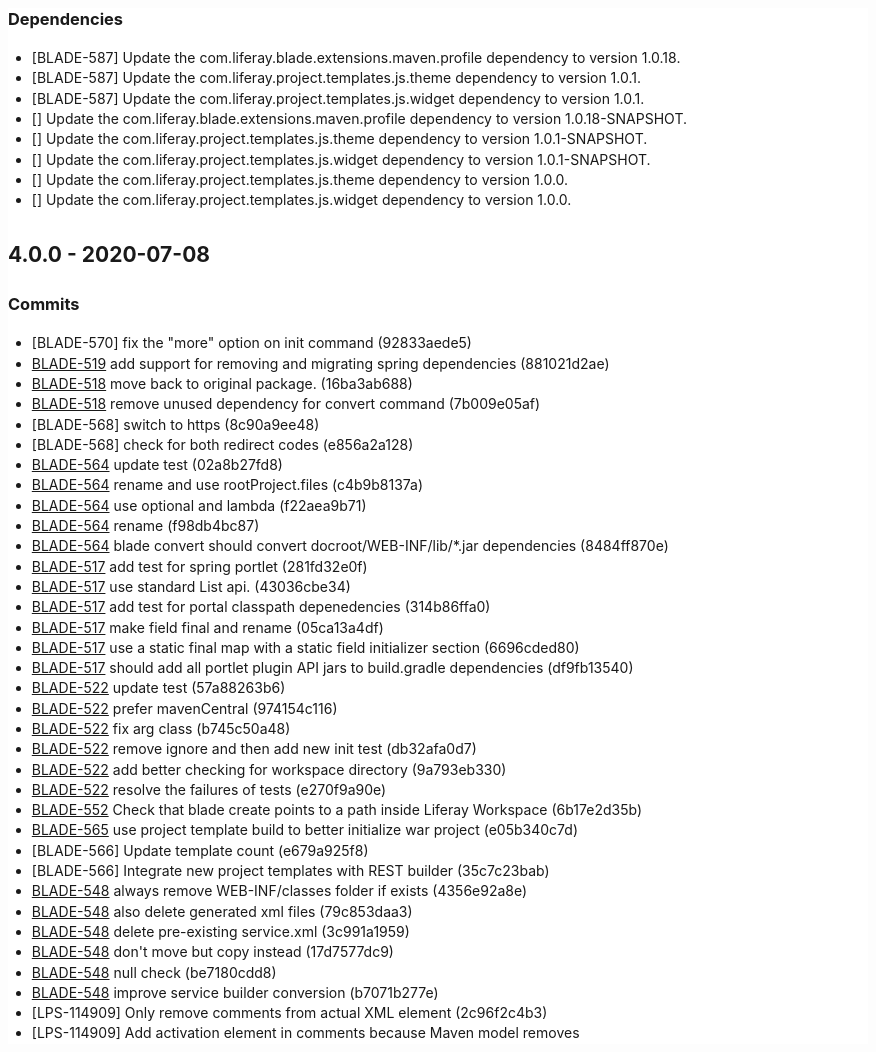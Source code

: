 ### Dependencies
- [BLADE-587] Update the com.liferay.blade.extensions.maven.profile dependency
to version 1.0.18.
- [BLADE-587] Update the com.liferay.project.templates.js.theme dependency to
version 1.0.1.
- [BLADE-587] Update the com.liferay.project.templates.js.widget dependency to
version 1.0.1.
- [] Update the com.liferay.blade.extensions.maven.profile dependency to version
1.0.18-SNAPSHOT.
- [] Update the com.liferay.project.templates.js.theme dependency to version
1.0.1-SNAPSHOT.
- [] Update the com.liferay.project.templates.js.widget dependency to version
1.0.1-SNAPSHOT.
- [] Update the com.liferay.project.templates.js.theme dependency to version
1.0.0.
- [] Update the com.liferay.project.templates.js.widget dependency to version
1.0.0.

## 4.0.0 - 2020-07-08

### Commits
- [BLADE-570] fix the "more" option on init command (92833aede5)
- [BLADE-519] add support for removing and migrating spring dependencies
(881021d2ae)
- [BLADE-518] move back to original package. (16ba3ab688)
- [BLADE-518] remove unused dependency for convert command (7b009e05af)
- [BLADE-568] switch to https (8c90a9ee48)
- [BLADE-568] check for both redirect codes (e856a2a128)
- [BLADE-564] update test (02a8b27fd8)
- [BLADE-564] rename and use rootProject.files (c4b9b8137a)
- [BLADE-564] use optional and lambda (f22aea9b71)
- [BLADE-564] rename (f98db4bc87)
- [BLADE-564] blade convert should convert docroot/WEB-INF/lib/*.jar
dependencies (8484ff870e)
- [BLADE-517] add test for spring portlet (281fd32e0f)
- [BLADE-517] use standard List api. (43036cbe34)
- [BLADE-517] add test for portal classpath depenedencies (314b86ffa0)
- [BLADE-517] make field final and rename (05ca13a4df)
- [BLADE-517] use a static final map with a static field initializer section
(6696cded80)
- [BLADE-517] should add all portlet plugin API jars to build.gradle
dependencies (df9fb13540)
- [BLADE-522] update test (57a88263b6)
- [BLADE-522] prefer mavenCentral (974154c116)
- [BLADE-522] fix arg class (b745c50a48)
- [BLADE-522] remove ignore and then add new init test (db32afa0d7)
- [BLADE-522] add better checking for workspace directory (9a793eb330)
- [BLADE-522] resolve the failures of tests (e270f9a90e)
- [BLADE-552] Check that blade create points to a path inside Liferay Workspace
(6b17e2d35b)
- [BLADE-565] use project template build to better initialize war project
(e05b340c7d)
- [BLADE-566] Update template count (e679a925f8)
- [BLADE-566] Integrate new project templates with REST builder (35c7c23bab)
- [BLADE-548] always remove WEB-INF/classes folder if exists (4356e92a8e)
- [BLADE-548] also delete generated xml files (79c853daa3)
- [BLADE-548] delete pre-existing service.xml (3c991a1959)
- [BLADE-548] don't move but copy instead (17d7577dc9)
- [BLADE-548] null check (be7180cdd8)
- [BLADE-548] improve service builder conversion (b7071b277e)
- [LPS-114909] Only remove comments from actual XML element (2c96f2c4b3)
- [LPS-114909] Add activation element in comments because Maven model removes

[BLADE-151]: https://issues.liferay.com/browse/BLADE-151
[BLADE-190]: https://issues.liferay.com/browse/BLADE-190
[BLADE-199]: https://issues.liferay.com/browse/BLADE-199
[BLADE-202]: https://issues.liferay.com/browse/BLADE-202
[BLADE-206]: https://issues.liferay.com/browse/BLADE-206
[BLADE-208]: https://issues.liferay.com/browse/BLADE-208
[BLADE-209]: https://issues.liferay.com/browse/BLADE-209
[BLADE-210]: https://issues.liferay.com/browse/BLADE-210
[BLADE-211]: https://issues.liferay.com/browse/BLADE-211
[BLADE-212]: https://issues.liferay.com/browse/BLADE-212
[BLADE-214]: https://issues.liferay.com/browse/BLADE-214
[BLADE-216]: https://issues.liferay.com/browse/BLADE-216
[BLADE-219]: https://issues.liferay.com/browse/BLADE-219
[BLADE-221]: https://issues.liferay.com/browse/BLADE-221
[BLADE-226]: https://issues.liferay.com/browse/BLADE-226
[BLADE-227]: https://issues.liferay.com/browse/BLADE-227
[BLADE-228]: https://issues.liferay.com/browse/BLADE-228
[BLADE-230]: https://issues.liferay.com/browse/BLADE-230
[BLADE-231]: https://issues.liferay.com/browse/BLADE-231
[BLADE-233]: https://issues.liferay.com/browse/BLADE-233
[BLADE-235]: https://issues.liferay.com/browse/BLADE-235
[BLADE-244]: https://issues.liferay.com/browse/BLADE-244
[BLADE-245]: https://issues.liferay.com/browse/BLADE-245
[BLADE-246]: https://issues.liferay.com/browse/BLADE-246
[BLADE-250]: https://issues.liferay.com/browse/BLADE-250
[BLADE-251]: https://issues.liferay.com/browse/BLADE-251
[BLADE-253]: https://issues.liferay.com/browse/BLADE-253
[BLADE-256]: https://issues.liferay.com/browse/BLADE-256
[BLADE-257]: https://issues.liferay.com/browse/BLADE-257
[BLADE-258]: https://issues.liferay.com/browse/BLADE-258
[BLADE-259]: https://issues.liferay.com/browse/BLADE-259
[BLADE-260]: https://issues.liferay.com/browse/BLADE-260
[BLADE-262]: https://issues.liferay.com/browse/BLADE-262
[BLADE-264]: https://issues.liferay.com/browse/BLADE-264
[BLADE-265]: https://issues.liferay.com/browse/BLADE-265
[BLADE-266]: https://issues.liferay.com/browse/BLADE-266
[BLADE-270]: https://issues.liferay.com/browse/BLADE-270
[BLADE-271]: https://issues.liferay.com/browse/BLADE-271
[BLADE-274]: https://issues.liferay.com/browse/BLADE-274
[BLADE-276]: https://issues.liferay.com/browse/BLADE-276
[BLADE-277]: https://issues.liferay.com/browse/BLADE-277
[BLADE-280]: https://issues.liferay.com/browse/BLADE-280
[BLADE-281]: https://issues.liferay.com/browse/BLADE-281
[BLADE-284]: https://issues.liferay.com/browse/BLADE-284
[BLADE-286]: https://issues.liferay.com/browse/BLADE-286
[BLADE-288]: https://issues.liferay.com/browse/BLADE-288
[BLADE-294]: https://issues.liferay.com/browse/BLADE-294
[BLADE-296]: https://issues.liferay.com/browse/BLADE-296
[BLADE-300]: https://issues.liferay.com/browse/BLADE-300
[BLADE-301]: https://issues.liferay.com/browse/BLADE-301
[BLADE-302]: https://issues.liferay.com/browse/BLADE-302
[BLADE-304]: https://issues.liferay.com/browse/BLADE-304
[BLADE-305]: https://issues.liferay.com/browse/BLADE-305
[BLADE-307]: https://issues.liferay.com/browse/BLADE-307
[BLADE-308]: https://issues.liferay.com/browse/BLADE-308
[BLADE-309]: https://issues.liferay.com/browse/BLADE-309
[BLADE-310]: https://issues.liferay.com/browse/BLADE-310
[BLADE-311]: https://issues.liferay.com/browse/BLADE-311
[BLADE-313]: https://issues.liferay.com/browse/BLADE-313
[BLADE-314]: https://issues.liferay.com/browse/BLADE-314
[BLADE-315]: https://issues.liferay.com/browse/BLADE-315
[BLADE-319]: https://issues.liferay.com/browse/BLADE-319
[BLADE-320]: https://issues.liferay.com/browse/BLADE-320
[BLADE-321]: https://issues.liferay.com/browse/BLADE-321
[BLADE-323]: https://issues.liferay.com/browse/BLADE-323
[BLADE-327]: https://issues.liferay.com/browse/BLADE-327
[BLADE-331]: https://issues.liferay.com/browse/BLADE-331
[BLADE-332]: https://issues.liferay.com/browse/BLADE-332
[BLADE-333]: https://issues.liferay.com/browse/BLADE-333
[BLADE-334]: https://issues.liferay.com/browse/BLADE-334
[BLADE-335]: https://issues.liferay.com/browse/BLADE-335
[BLADE-342]: https://issues.liferay.com/browse/BLADE-342
[BLADE-343]: https://issues.liferay.com/browse/BLADE-343
[BLADE-344]: https://issues.liferay.com/browse/BLADE-344
[BLADE-345]: https://issues.liferay.com/browse/BLADE-345
[BLADE-346]: https://issues.liferay.com/browse/BLADE-346
[BLADE-347]: https://issues.liferay.com/browse/BLADE-347
[BLADE-349]: https://issues.liferay.com/browse/BLADE-349
[BLADE-350]: https://issues.liferay.com/browse/BLADE-350
[BLADE-354]: https://issues.liferay.com/browse/BLADE-354
[BLADE-355]: https://issues.liferay.com/browse/BLADE-355
[BLADE-356]: https://issues.liferay.com/browse/BLADE-356
[BLADE-357]: https://issues.liferay.com/browse/BLADE-357
[BLADE-358]: https://issues.liferay.com/browse/BLADE-358
[BLADE-359]: https://issues.liferay.com/browse/BLADE-359
[BLADE-360]: https://issues.liferay.com/browse/BLADE-360
[BLADE-361]: https://issues.liferay.com/browse/BLADE-361
[BLADE-366]: https://issues.liferay.com/browse/BLADE-366
[BLADE-367]: https://issues.liferay.com/browse/BLADE-367
[BLADE-369]: https://issues.liferay.com/browse/BLADE-369
[BLADE-370]: https://issues.liferay.com/browse/BLADE-370
[BLADE-371]: https://issues.liferay.com/browse/BLADE-371
[BLADE-372]: https://issues.liferay.com/browse/BLADE-372
[BLADE-373]: https://issues.liferay.com/browse/BLADE-373
[BLADE-375]: https://issues.liferay.com/browse/BLADE-375
[BLADE-377]: https://issues.liferay.com/browse/BLADE-377
[BLADE-378]: https://issues.liferay.com/browse/BLADE-378
[BLADE-380]: https://issues.liferay.com/browse/BLADE-380
[BLADE-381]: https://issues.liferay.com/browse/BLADE-381
[BLADE-383]: https://issues.liferay.com/browse/BLADE-383
[BLADE-385]: https://issues.liferay.com/browse/BLADE-385
[BLADE-386]: https://issues.liferay.com/browse/BLADE-386
[BLADE-387]: https://issues.liferay.com/browse/BLADE-387
[BLADE-388]: https://issues.liferay.com/browse/BLADE-388
[BLADE-389]: https://issues.liferay.com/browse/BLADE-389
[BLADE-390]: https://issues.liferay.com/browse/BLADE-390
[BLADE-392]: https://issues.liferay.com/browse/BLADE-392
[BLADE-394]: https://issues.liferay.com/browse/BLADE-394
[BLADE-395]: https://issues.liferay.com/browse/BLADE-395
[BLADE-397]: https://issues.liferay.com/browse/BLADE-397
[BLADE-398]: https://issues.liferay.com/browse/BLADE-398
[BLADE-400]: https://issues.liferay.com/browse/BLADE-400
[BLADE-407]: https://issues.liferay.com/browse/BLADE-407
[BLADE-408]: https://issues.liferay.com/browse/BLADE-408
[BLADE-409]: https://issues.liferay.com/browse/BLADE-409
[BLADE-411]: https://issues.liferay.com/browse/BLADE-411
[BLADE-412]: https://issues.liferay.com/browse/BLADE-412
[BLADE-418]: https://issues.liferay.com/browse/BLADE-418
[BLADE-423]: https://issues.liferay.com/browse/BLADE-423
[BLADE-425]: https://issues.liferay.com/browse/BLADE-425
[BLADE-431]: https://issues.liferay.com/browse/BLADE-431
[BLADE-436]: https://issues.liferay.com/browse/BLADE-436
[BLADE-440]: https://issues.liferay.com/browse/BLADE-440
[BLADE-441]: https://issues.liferay.com/browse/BLADE-441
[BLADE-442]: https://issues.liferay.com/browse/BLADE-442
[BLADE-452]: https://issues.liferay.com/browse/BLADE-452
[BLADE-461]: https://issues.liferay.com/browse/BLADE-461
[BLADE-464]: https://issues.liferay.com/browse/BLADE-464
[BLADE-467]: https://issues.liferay.com/browse/BLADE-467
[BLADE-468]: https://issues.liferay.com/browse/BLADE-468
[BLADE-474]: https://issues.liferay.com/browse/BLADE-474
[BLADE-475]: https://issues.liferay.com/browse/BLADE-475
[BLADE-481]: https://issues.liferay.com/browse/BLADE-481
[BLADE-482]: https://issues.liferay.com/browse/BLADE-482
[BLADE-483]: https://issues.liferay.com/browse/BLADE-483
[BLADE-486]: https://issues.liferay.com/browse/BLADE-486
[BLADE-487]: https://issues.liferay.com/browse/BLADE-487
[BLADE-488]: https://issues.liferay.com/browse/BLADE-488
[BLADE-489]: https://issues.liferay.com/browse/BLADE-489
[BLADE-490]: https://issues.liferay.com/browse/BLADE-490
[BLADE-493]: https://issues.liferay.com/browse/BLADE-493
[BLADE-496]: https://issues.liferay.com/browse/BLADE-496
[BLADE-499]: https://issues.liferay.com/browse/BLADE-499
[BLADE-500]: https://issues.liferay.com/browse/BLADE-500
[BLADE-501]: https://issues.liferay.com/browse/BLADE-501
[BLADE-502]: https://issues.liferay.com/browse/BLADE-502
[BLADE-503]: https://issues.liferay.com/browse/BLADE-503
[BLADE-504]: https://issues.liferay.com/browse/BLADE-504
[BLADE-505]: https://issues.liferay.com/browse/BLADE-505
[BLADE-507]: https://issues.liferay.com/browse/BLADE-507
[BLADE-509]: https://issues.liferay.com/browse/BLADE-509
[BLADE-510]: https://issues.liferay.com/browse/BLADE-510
[BLADE-513]: https://issues.liferay.com/browse/BLADE-513
[BLADE-515]: https://issues.liferay.com/browse/BLADE-515
[BLADE-517]: https://issues.liferay.com/browse/BLADE-517
[BLADE-518]: https://issues.liferay.com/browse/BLADE-518
[BLADE-519]: https://issues.liferay.com/browse/BLADE-519
[BLADE-520]: https://issues.liferay.com/browse/BLADE-520
[BLADE-522]: https://issues.liferay.com/browse/BLADE-522
[BLADE-532]: https://issues.liferay.com/browse/BLADE-532
[BLADE-533]: https://issues.liferay.com/browse/BLADE-533
[BLADE-534]: https://issues.liferay.com/browse/BLADE-534
[BLADE-535]: https://issues.liferay.com/browse/BLADE-535
[BLADE-537]: https://issues.liferay.com/browse/BLADE-537
[BLADE-538]: https://issues.liferay.com/browse/BLADE-538
[BLADE-539]: https://issues.liferay.com/browse/BLADE-539
[BLADE-542]: https://issues.liferay.com/browse/BLADE-542
[BLADE-543]: https://issues.liferay.com/browse/BLADE-543
[BLADE-544]: https://issues.liferay.com/browse/BLADE-544
[BLADE-545]: https://issues.liferay.com/browse/BLADE-545
[BLADE-547]: https://issues.liferay.com/browse/BLADE-547
[BLADE-548]: https://issues.liferay.com/browse/BLADE-548
[BLADE-549]: https://issues.liferay.com/browse/BLADE-549
[BLADE-550]: https://issues.liferay.com/browse/BLADE-550
[BLADE-552]: https://issues.liferay.com/browse/BLADE-552
[BLADE-553]: https://issues.liferay.com/browse/BLADE-553
[BLADE-554]: https://issues.liferay.com/browse/BLADE-554
[BLADE-555]: https://issues.liferay.com/browse/BLADE-555
[BLADE-557]: https://issues.liferay.com/browse/BLADE-557
[BLADE-558]: https://issues.liferay.com/browse/BLADE-558
[BLADE-563]: https://issues.liferay.com/browse/BLADE-563
[BLADE-564]: https://issues.liferay.com/browse/BLADE-564
[BLADE-565]: https://issues.liferay.com/browse/BLADE-565
